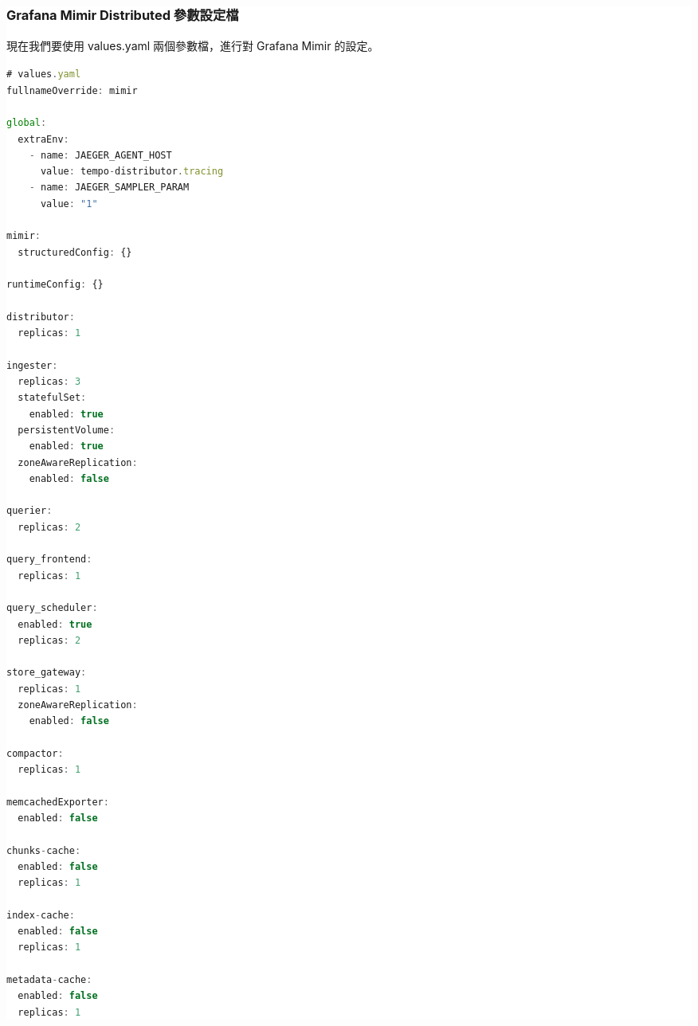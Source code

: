 ### Grafana Mimir Distributed 參數設定檔

現在我們要使用 values.yaml 兩個參數檔，進行對 Grafana Mimir 的設定。

```jsx
# values.yaml
fullnameOverride: mimir

global:
  extraEnv:
    - name: JAEGER_AGENT_HOST
      value: tempo-distributor.tracing
    - name: JAEGER_SAMPLER_PARAM
      value: "1"

mimir:
  structuredConfig: {}

runtimeConfig: {}

distributor:
  replicas: 1

ingester:
  replicas: 3
  statefulSet:
    enabled: true
  persistentVolume:
    enabled: true
  zoneAwareReplication:
    enabled: false

querier:
  replicas: 2

query_frontend:
  replicas: 1

query_scheduler:
  enabled: true
  replicas: 2

store_gateway:
  replicas: 1
  zoneAwareReplication:
    enabled: false

compactor:
  replicas: 1

memcachedExporter:
  enabled: false

chunks-cache:
  enabled: false
  replicas: 1

index-cache:
  enabled: false
  replicas: 1

metadata-cache:
  enabled: false
  replicas: 1
```